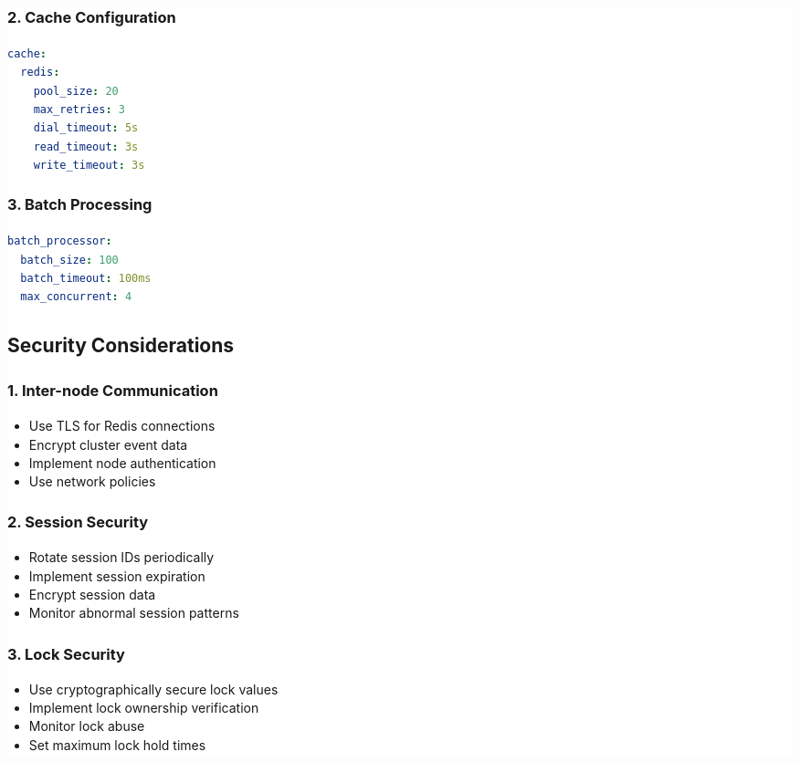 ### 2. Cache Configuration

```yaml
cache:
  redis:
    pool_size: 20
    max_retries: 3
    dial_timeout: 5s
    read_timeout: 3s
    write_timeout: 3s
```

### 3. Batch Processing

```yaml
batch_processor:
  batch_size: 100
  batch_timeout: 100ms
  max_concurrent: 4
```

## Security Considerations

### 1. Inter-node Communication

- Use TLS for Redis connections
- Encrypt cluster event data
- Implement node authentication
- Use network policies

### 2. Session Security

- Rotate session IDs periodically
- Implement session expiration
- Encrypt session data
- Monitor abnormal session patterns

### 3. Lock Security

- Use cryptographically secure lock values
- Implement lock ownership verification
- Monitor lock abuse
- Set maximum lock hold times